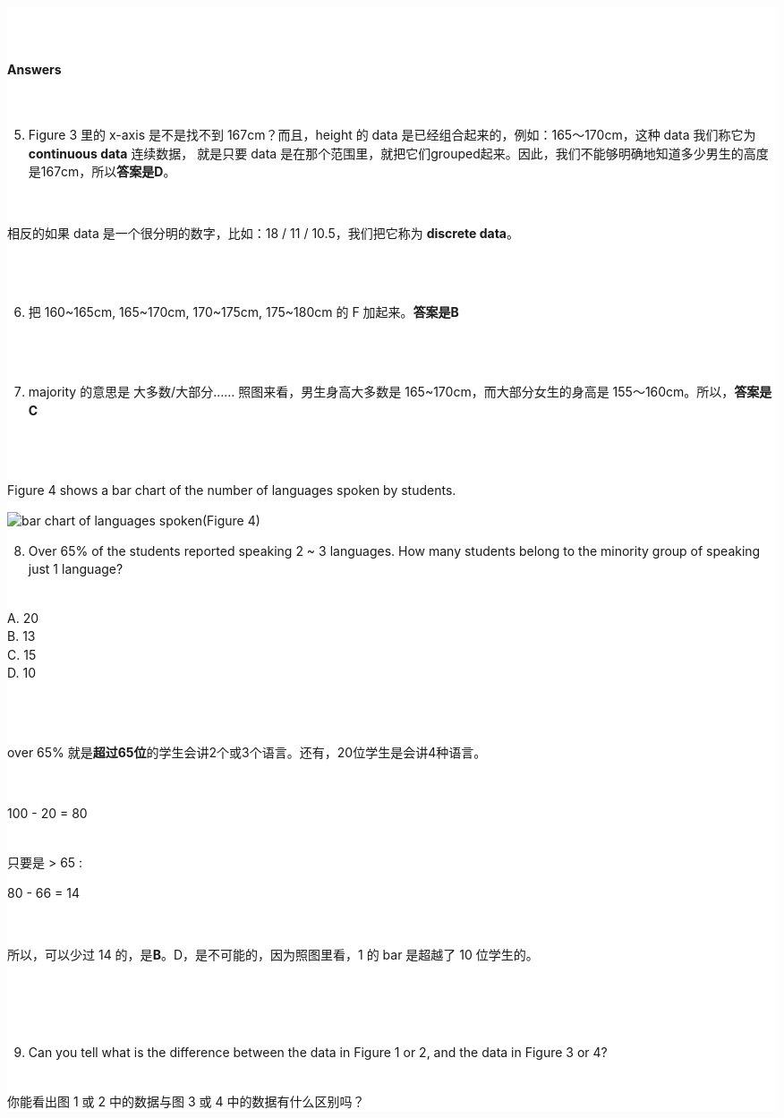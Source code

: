<br><br>

#### Answers
<br>

5. Figure 3 里的 x-axis 是不是找不到 167cm？而且，height 的 data 是已经组合起来的，例如：165～170cm，这种 data 我们称它为 **continuous data** 连续数据， 就是只要 data 是在那个范围里，就把它们grouped起来。因此，我们不能够明确地知道多少男生的高度是167cm，所以**答案是D**。

<br>

相反的如果 data 是一个很分明的数字，比如：18 / 11 / 10.5，我们把它称为 **discrete data**。

<br><br>

6. 把 160~165cm, 165~170cm, 170~175cm, 175~180cm 的 F 加起来。**答案是B**

<br><br>

7. majority 的意思是 大多数/大部分…… 照图来看，男生身高大多数是 165~170cm，而大部分女生的身高是 155～160cm。所以，**答案是C**

<br><br>

Figure 4 shows a bar chart of the number of languages spoken by students.

<p>
    <img src="/images/languages-spoken-bar-chart.png" alt="bar chart of languages spoken" class="img" />(Figure 4)
</p>

8. Over 65% of the students reported speaking 2 ~ 3 languages. How many students belong to the minority group of speaking just 1 language?
<br>
    A. 20 <br>
    B. 13 <br>
    C. 15 <br>
    D. 10 <br>

<br><br>

over 65% 就是**超过65位**的学生会讲2个或3个语言。还有，20位学生是会讲4种语言。

<br>

100 - 20 = 80

<br>
只要是 > 65 : 
<br>

80 - 66 = 14 

<br>

所以，可以少过 14 的，是**B**。D，是不可能的，因为照图里看，1 的 bar 是超越了 10 位学生的。

<br><br><br>

9. Can you tell what is the difference between the data in Figure 1 or 2, and the data in Figure 3 or 4?
<br>
你能看出图 1 或 2 中的数据与图 3 或 4 中的数据有什么区别吗？
